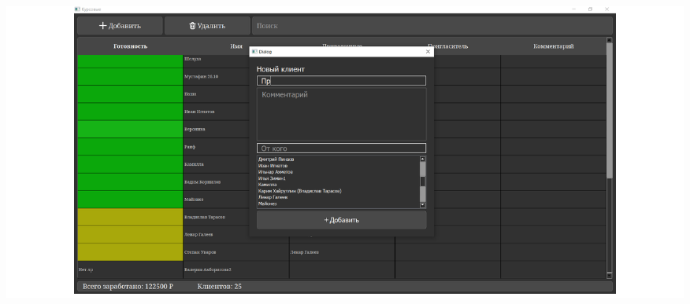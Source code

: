 <p align="center"><img src="misc\images\pic2.png" alt="add_window" style="width: 80%; min-width: 100px;"></p>